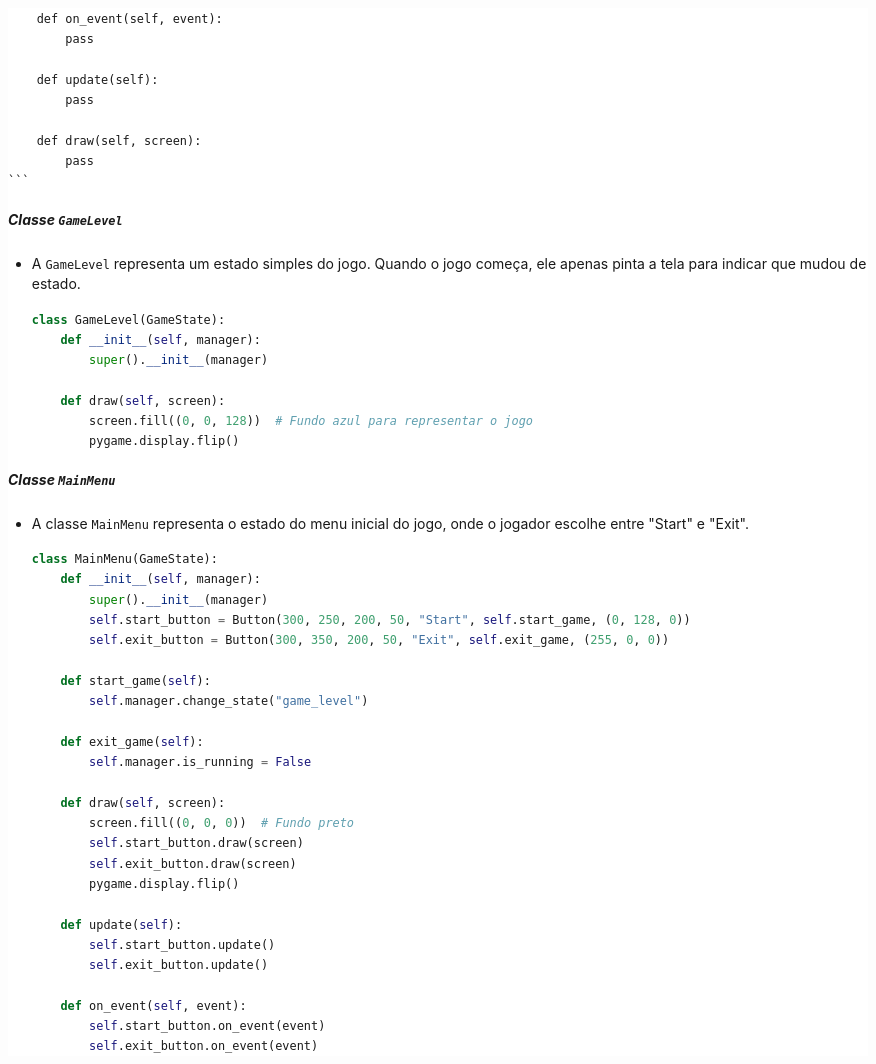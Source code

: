         def on_event(self, event):
            pass

        def update(self):
            pass

        def draw(self, screen):
            pass
    ```

##### Classe `GameLevel`

* A `GameLevel` representa um estado simples do jogo. Quando o jogo começa, ele apenas pinta a tela para indicar que mudou de estado.

    ```python
    class GameLevel(GameState):
        def __init__(self, manager):
            super().__init__(manager)

        def draw(self, screen):
            screen.fill((0, 0, 128))  # Fundo azul para representar o jogo
            pygame.display.flip()
    ```

##### Classe `MainMenu`

* A classe `MainMenu` representa o estado do menu inicial do jogo, onde o jogador escolhe entre "Start" e "Exit".

    ```python
    class MainMenu(GameState):
        def __init__(self, manager):
            super().__init__(manager)
            self.start_button = Button(300, 250, 200, 50, "Start", self.start_game, (0, 128, 0))
            self.exit_button = Button(300, 350, 200, 50, "Exit", self.exit_game, (255, 0, 0))

        def start_game(self):
            self.manager.change_state("game_level")

        def exit_game(self):
            self.manager.is_running = False

        def draw(self, screen):
            screen.fill((0, 0, 0))  # Fundo preto
            self.start_button.draw(screen)
            self.exit_button.draw(screen)
            pygame.display.flip()
        
        def update(self):
            self.start_button.update()
            self.exit_button.update()

        def on_event(self, event):
            self.start_button.on_event(event)
            self.exit_button.on_event(event)
    ```
